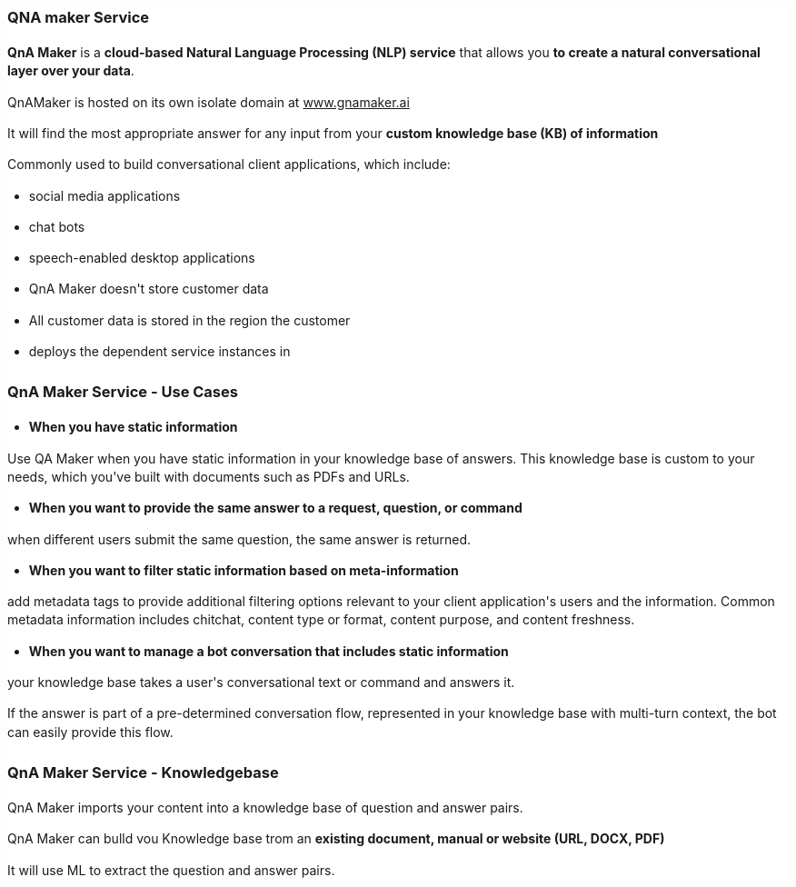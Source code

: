 
### QNA maker Service

**QnA Maker** is a **cloud-based Natural Language Processing (NLP) service** that allows you **to create a natural conversational layer over your data**.


QnAMaker is hosted on its own isolate domain at www.gnamaker.ai


It will find the most appropriate answer for any input from your **custom knowledge base (KB) of information**


Commonly used to build conversational client applications, which include:

* social media applications
* chat bots
* speech-enabled desktop applications



* QnA Maker doesn't store customer data
* All customer data is stored in the region the customer
* deploys the dependent service instances in

### QnA Maker Service - Use Cases


* **When you have static information**

Use QA Maker when you have static information in your knowledge base of answers. This knowledge base is custom to your needs, which you've built with documents such as PDFs and URLs.


* **When you want to provide the same answer to a request, question, or command**

when different users submit the same question, the same answer is returned.


* **When you want to filter static information based on meta-information**

add metadata tags to provide additional filtering options relevant to your client application's users and the information. Common metadata information includes chitchat, content type or format, content purpose, and content freshness.

* **When you want to manage a bot conversation that includes static information**


your knowledge base takes a user's conversational text or command and answers it. 

If the answer is part of a pre-determined conversation flow, represented in your knowledge base with multi-turn context, the bot can easily provide this flow.

### QnA Maker Service - Knowledgebase

QnA Maker imports your content into a knowledge base of question and answer pairs.

QnA Maker can bulld vou Knowledge base trom an **existing document, manual or website (URL, DOCX, PDF)**

It will use ML to extract the question and answer pairs.
